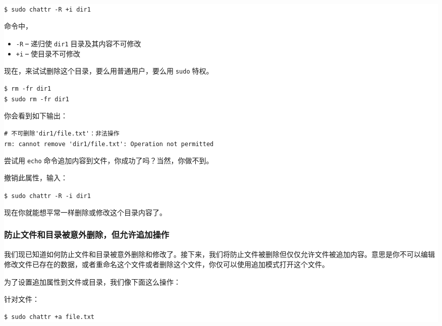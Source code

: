 ```
$ sudo chattr -R +i dir1

```

命令中，


* `-R` – 递归使 `dir1` 目录及其内容不可修改
* `+i` – 使目录不可修改


现在，来试试删除这个目录，要么用普通用户，要么用 `sudo` 特权。



```
$ rm -fr dir1
$ sudo rm -fr dir1

```

你会看到如下输出：



```
# 不可删除'dir1/file.txt'：非法操作
rm: cannot remove 'dir1/file.txt': Operation not permitted

```

尝试用 `echo` 命令追加内容到文件，你成功了吗？当然，你做不到。


撤销此属性，输入：



```
$ sudo chattr -R -i dir1

```

现在你就能想平常一样删除或修改这个目录内容了。


### 防止文件和目录被意外删除，但允许追加操作


我们现已知道如何防止文件和目录被意外删除和修改了。接下来，我们将防止文件被删除但仅仅允许文件被追加内容。意思是你不可以编辑修改文件已存在的数据，或者重命名这个文件或者删除这个文件，你仅可以使用追加模式打开这个文件。


为了设置追加属性到文件或目录，我们像下面这么操作：


针对文件：



```
$ sudo chattr +a file.txt

```
